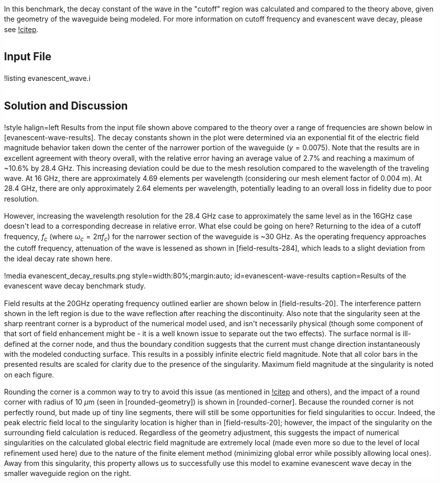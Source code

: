 In this benchmark, the decay constant of the wave in the "cutoff" region was
calculated and compared to the theory above, given the geometry of the waveguide
being modeled. For more information on cutoff frequency and evanescent wave
decay, please see [!citep](griffiths-intro).

## Input File

!listing evanescent_wave.i

## Solution and Discussion

!style halign=left
Results from the input file shown above compared to the theory over a range of
frequencies are shown below in [evanescent-wave-results]. The decay constants
shown in the plot were determined via an exponential fit of the electric field
magnitude behavior taken down the center of the narrower portion of the waveguide
($y = 0.0075$). Note that the results are in excellent agreement with theory
overall, with the relative error having an average value of 2.7% and reaching a
maximum of ~10.6% by 28.4 GHz. This increasing deviation could be due to the mesh
resolution compared to the wavelength of the traveling wave. At 16 GHz, there are
approximately 4.69 elements per wavelength (considering our mesh element factor
of 0.004 m). At 28.4 GHz, there are only approximately 2.64 elements per wavelength,
potentially leading to an overall loss in fidelity due to poor resolution.

However, increasing the wavelength resolution for the 28.4 GHz case to approximately
the same level as in the 16GHz case doesn't lead to a corresponding decrease in
relative error. What else could be going on here? Returning to the idea of a
cutoff frequency, $f_c$ (where $\omega_c = 2 \pi f_c$) for the narrower section
of the waveguide is ~30 GHz. As the operating frequency approaches the cutoff
frequency, attenuation of the wave is lessened as shown in [field-results-284],
which leads to a slight deviation from the ideal decay rate shown here.

!media evanescent_decay_results.png
       style=width:80%;margin:auto;
       id=evanescent-wave-results
       caption=Results of the evanescent wave decay benchmark study.

Field results at the 20GHz operating frequency outlined earlier are shown below
in [field-results-20]. The interference pattern shown in the left region is due
to the wave reflection after reaching the discontinuity. Also note that the
singularity seen at the sharp reentrant corner is a byproduct of the numerical
model used, and isn't necessarily physical (though some component of that sort
of field enhancement might be - it is a well known issue to separate out the two
effects). The surface normal is ill-defined at the corner node, and thus the
boundary condition suggests that the current must change direction instantaneously
with the modeled conducting surface. This results in a possibly infinite electric
field magnitude. Note that all color bars in the presented results are scaled
for clarity due to the presence of the singularity. Maximum field magnitude at
the singularity is noted on each figure.

Rounding the corner is a common way to try to avoid this issue (as mentioned in
[!citep](jin-fem) and others), and the impact of a round corner with radius of
10 $\mu \text{m}$ (seen in [rounded-geometry]) is shown in [rounded-corner].
Because the rounded corner is not perfectly round, but made up of tiny line
segments, there will still be some opportunities for field singularities to occur.
Indeed, the peak electric field local to the singularity location is higher than
in [field-results-20]; however, the impact of the singularity on the surrounding
field calculation is reduced. Regardless of the geometry adjustment, this suggests
the impact of numerical singularities on the calculated global electric field
magnitude are extremely local (made even more so due to the level of local
refinement used here) due to the nature of the finite element method (minimizing
global error while possibly allowing local ones). Away from this singularity,
this property allows us to successfully use this model to examine evanescent wave
decay in the smaller waveguide region on the right.
